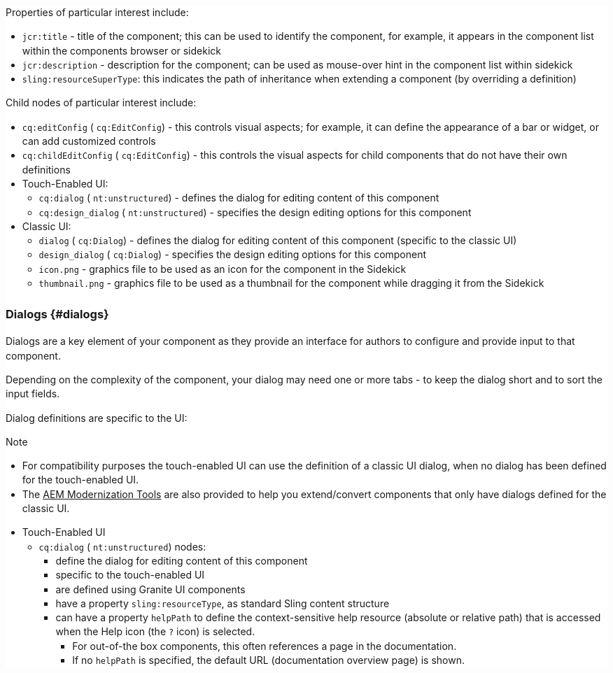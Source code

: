 Properties of particular interest include:

* `jcr:title` - title of the component; this can be used to identify the component, for example, it appears in the component list within the components browser or sidekick
* `jcr:description` - description for the component; can be used as mouse-over hint in the component list within sidekick
* `sling:resourceSuperType`: this indicates the path of inheritance when extending a component (by overriding a definition)

Child nodes of particular interest include:

* `cq:editConfig` ( `cq:EditConfig`) - this controls visual aspects; for example, it can define the appearance of a bar or widget, or can add customized controls
* `cq:childEditConfig` ( `cq:EditConfig`) - this controls the visual aspects for child components that do not have their own definitions
* Touch-Enabled UI:
    * `cq:dialog` ( `nt:unstructured`) - defines the dialog for editing content of this component
    * `cq:design_dialog` ( `nt:unstructured`) - specifies the design editing options for this component
* Classic UI:
    * `dialog` ( `cq:Dialog`) - defines the dialog for editing content of this component (specific to the classic UI)
    * `design_dialog` ( `cq:Dialog`) - specifies the design editing options for this component
    * `icon.png` - graphics file to be used as an icon for the component in the Sidekick
    * `thumbnail.png` - graphics file to be used as a thumbnail for the component while dragging it from the Sidekick

### Dialogs {#dialogs}

Dialogs are a key element of your component as they provide an interface for authors to configure and provide input to that component.

Depending on the complexity of the component, your dialog may need one or more tabs - to keep the dialog short and to sort the input fields.

Dialog definitions are specific to the UI:

>[!NOTE]
>
>* For compatibility purposes the touch-enabled UI can use the definition of a classic UI dialog, when no dialog has been defined for the touch-enabled UI.
>* The [AEM Modernization Tools](/help/sites-developing/modernization-tools.md) are also provided to help you extend/convert components that only have dialogs defined for the classic UI.
>

* Touch-Enabled UI
    * `cq:dialog` ( `nt:unstructured`) nodes:
        * define the dialog for editing content of this component
        * specific to the touch-enabled UI
        * are defined using Granite UI components
        * have a property `sling:resourceType`, as standard Sling content structure
        * can have a property `helpPath` to define the context-sensitive help resource (absolute or relative path) that is accessed when the Help icon (the `?` icon) is selected.
            * For out-of-the box components, this often references a page in the documentation.
            * If no `helpPath` is specified, the default URL (documentation overview page) is shown.
